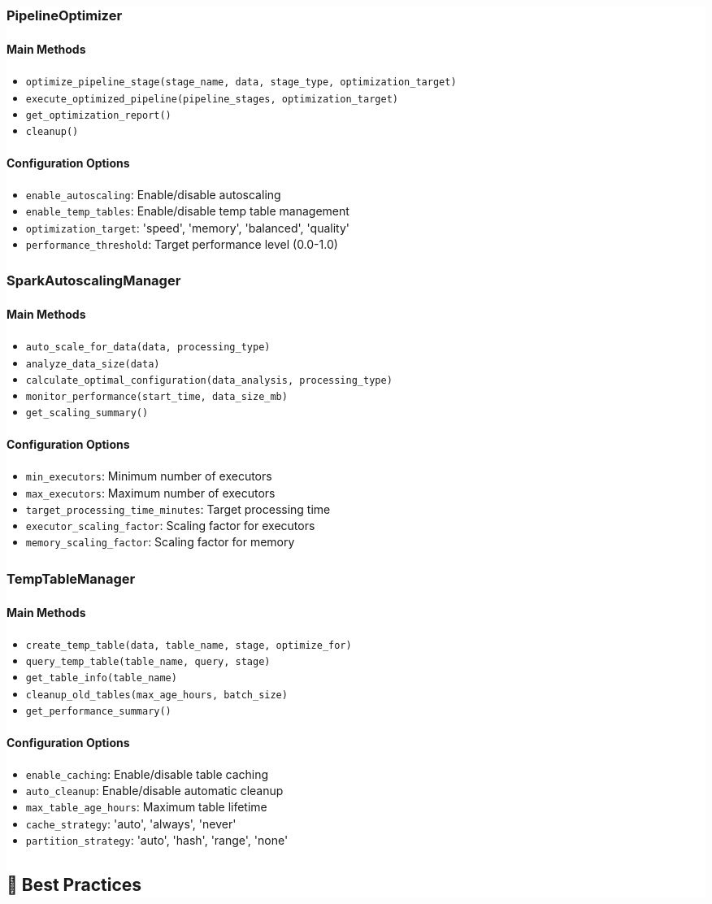 ### PipelineOptimizer

#### Main Methods

- `optimize_pipeline_stage(stage_name, data, stage_type, optimization_target)`
- `execute_optimized_pipeline(pipeline_stages, optimization_target)`
- `get_optimization_report()`
- `cleanup()`

#### Configuration Options

- `enable_autoscaling`: Enable/disable autoscaling
- `enable_temp_tables`: Enable/disable temp table management
- `optimization_target`: 'speed', 'memory', 'balanced', 'quality'
- `performance_threshold`: Target performance level (0.0-1.0)

### SparkAutoscalingManager

#### Main Methods

- `auto_scale_for_data(data, processing_type)`
- `analyze_data_size(data)`
- `calculate_optimal_configuration(data_analysis, processing_type)`
- `monitor_performance(start_time, data_size_mb)`
- `get_scaling_summary()`

#### Configuration Options

- `min_executors`: Minimum number of executors
- `max_executors`: Maximum number of executors
- `target_processing_time_minutes`: Target processing time
- `executor_scaling_factor`: Scaling factor for executors
- `memory_scaling_factor`: Scaling factor for memory

### TempTableManager

#### Main Methods

- `create_temp_table(data, table_name, stage, optimize_for)`
- `query_temp_table(table_name, query, stage)`
- `get_table_info(table_name)`
- `cleanup_old_tables(max_age_hours, batch_size)`
- `get_performance_summary()`

#### Configuration Options

- `enable_caching`: Enable/disable table caching
- `auto_cleanup`: Enable/disable automatic cleanup
- `max_table_age_hours`: Maximum table lifetime
- `cache_strategy`: 'auto', 'always', 'never'
- `partition_strategy`: 'auto', 'hash', 'range', 'none'

## 🎯 Best Practices
